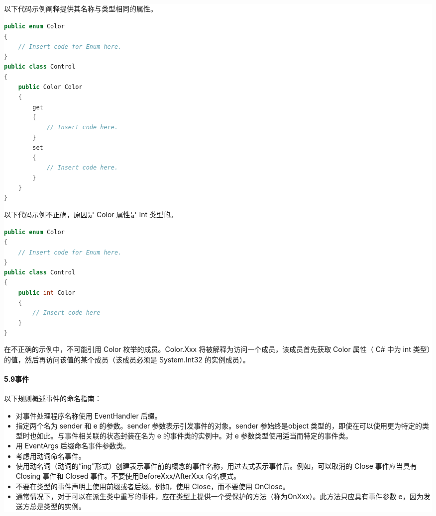 以下代码示例阐释提供其名称与类型相同的属性。

```c#
public enum Color 
{  
	// Insert code for Enum here.
}  
public class Control  
{
	public Color Color   
	{   
		get  
		{  
			// Insert code here.  
		}   
		set
		{	
			// Insert code here.	
		}   
	}  
}    
```

以下代码示例不正确，原因是 Color 属性是 Int 类型的。

```c#
public enum Color
{  
	// Insert code for Enum here.   
}  
public class Control    
{
	public int Color    
	{       
		// Insert code here   
	}     
}     
```

在不正确的示例中，不可能引用 Color 枚举的成员。Color.Xxx 将被解释为访问一个成员，该成员首先获取 Color 属性（ C# 中为 int 类型）的值，然后再访问该值的某个成员（该成员必须是 System.Int32 的实例成员）。

#### 5.9事件

以下规则概述事件的命名指南： 

- 对事件处理程序名称使用 EventHandler 后缀。 
- 指定两个名为 sender 和 e 的参数。sender 参数表示引发事件的对象。sender 参始终是object 类型的，即使在可以使用更为特定的类型时也如此。与事件相关联的状态封装在名为 e 的事件类的实例中。对 e 参数类型使用适当而特定的事件类。 
- 用 EventArgs 后缀命名事件参数类。 
- 考虑用动词命名事件。 
- 使用动名词（动词的“ing”形式）创建表示事件前的概念的事件名称，用过去式表示事件后。例如，可以取消的 Close 事件应当具有 Closing 事件和 Closed 事件。不要使用BeforeXxx/AfterXxx 命名模式。 
- 不要在类型的事件声明上使用前缀或者后缀。例如，使用 Close，而不要使用 OnClose。 
- 通常情况下，对于可以在派生类中重写的事件，应在类型上提供一个受保护的方法（称为OnXxx）。此方法只应具有事件参数 e，因为发送方总是类型的实例。 
